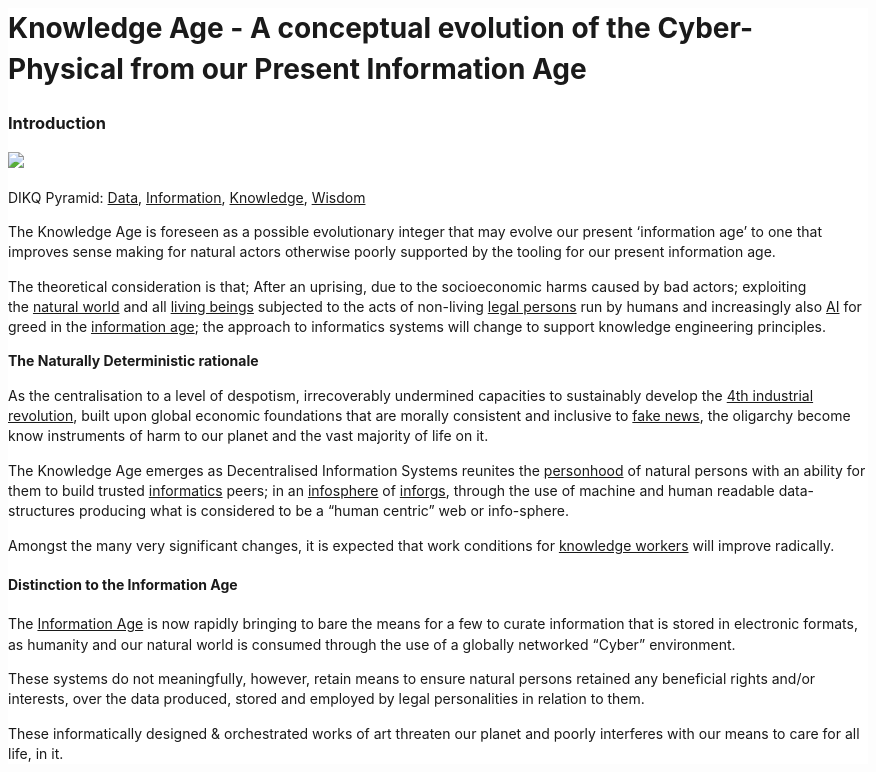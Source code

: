 # Knowledge Age - A conceptual evolution of the Cyber-Physical from our Present Information Age

### Introduction

![](https://cdn-images-1.medium.com/max/800/0*tldIVP3pvXlmOWDW.png)

DIKQ Pyramid: [Data](https://en.wikipedia.org/wiki/Data "Data"), [Information](https://en.wikipedia.org/wiki/Information_system "Information system"), [Knowledge](https://en.wikipedia.org/wiki/Knowledge "Knowledge"), [Wisdom](https://en.wikipedia.org/wiki/Wisdom "Wisdom")

The Knowledge Age is foreseen as a possible evolutionary integer that may evolve our present ‘information age’ to one that improves sense making for natural actors otherwise poorly supported by the tooling for our present information age.

The theoretical consideration is that; After an uprising, due to the socioeconomic harms caused by bad actors; exploiting the [natural world](https://en.wikipedia.org/wiki/Natural_world "Natural world") and all [living beings](https://en.wikipedia.org/wiki/Living_beings "Living beings") subjected to the acts of non-living [legal persons](https://en.wikipedia.org/wiki/Legal_person "Legal person") run by humans and increasingly also [AI](https://en.wikipedia.org/wiki/AI "AI") for greed in the [information age](https://en.wikipedia.org/wiki/Information_Age "Information Age"); the approach to informatics systems will change to support knowledge engineering principles.

**The Naturally Deterministic rationale**

As the centralisation to a level of despotism, irrecoverably undermined capacities to sustainably develop the [4th industrial revolution](https://en.wikipedia.org/wiki/Fourth_Industrial_Revolution "Fourth Industrial Revolution"), built upon global economic foundations that are morally consistent and inclusive to [fake news](https://en.wikipedia.org/wiki/Fake_news "Fake news"), the oligarchy become know instruments of harm to our planet and the vast majority of life on it.

The Knowledge Age emerges as Decentralised Information Systems reunites the [personhood](https://en.wikipedia.org/wiki/Personhood "Personhood") of natural persons with an ability for them to build trusted [informatics](https://en.wikipedia.org/wiki/Informatics "Informatics") peers; in an [infosphere](https://en.wikipedia.org/wiki/Infosphere "Infosphere") of [inforgs](https://en.wikipedia.org/wiki/Inforg "Inforg"), through the use of machine and human readable data-structures producing what is considered to be a “human centric” web or info-sphere.

Amongst the many very significant changes, it is expected that work conditions for [knowledge workers](https://en.wikipedia.org/wiki/Knowledge_worker "Knowledge worker") will improve radically.

#### Distinction to the Information Age

The [Information Age](https://en.wikipedia.org/wiki/Information_Age "Information Age") is now rapidly bringing to bare the means for a few to curate information that is stored in electronic formats, as humanity and our natural world is consumed through the use of a globally networked “Cyber” environment.

These systems do not meaningfully, however, retain means to ensure natural persons retained any beneficial rights and/or interests, over the data produced, stored and employed by legal personalities in relation to them.

These informatically designed & orchestrated works of art threaten our planet and poorly interferes with our means to care for all life, in it.
